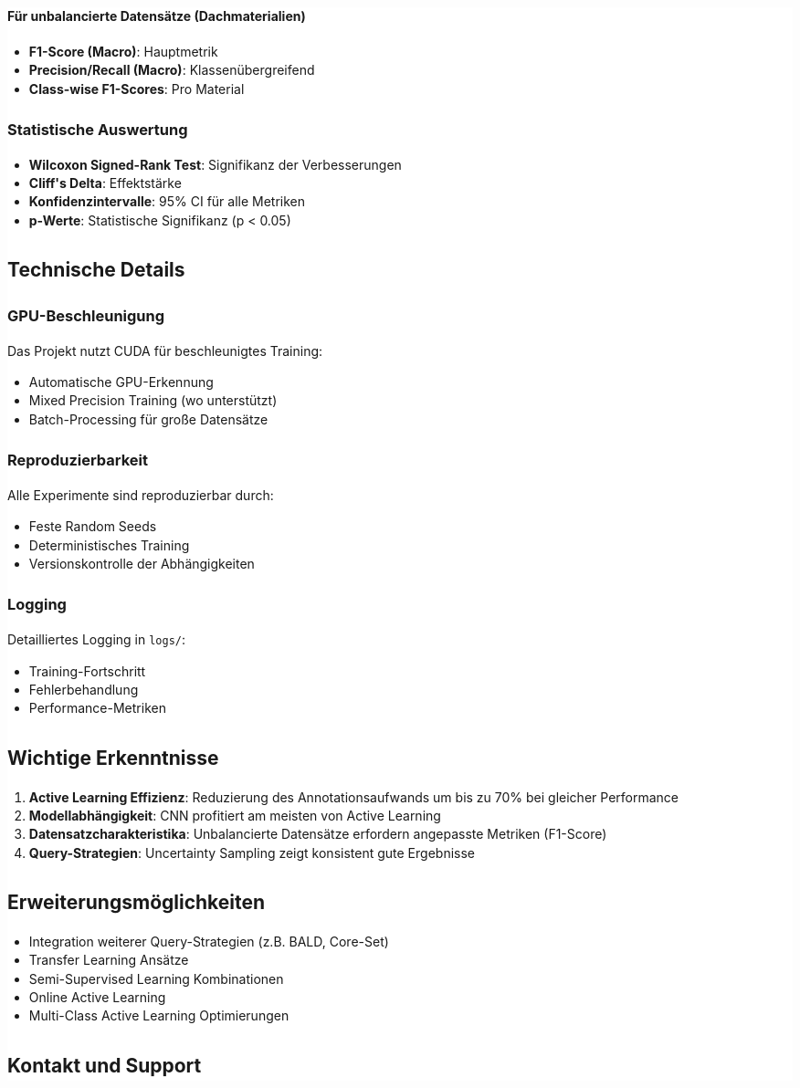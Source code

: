 #### Für unbalancierte Datensätze (Dachmaterialien)
- **F1-Score (Macro)**: Hauptmetrik
- **Precision/Recall (Macro)**: Klassenübergreifend
- **Class-wise F1-Scores**: Pro Material

### Statistische Auswertung
- **Wilcoxon Signed-Rank Test**: Signifikanz der Verbesserungen
- **Cliff's Delta**: Effektstärke
- **Konfidenzintervalle**: 95% CI für alle Metriken
- **p-Werte**: Statistische Signifikanz (p < 0.05)

## Technische Details

### GPU-Beschleunigung
Das Projekt nutzt CUDA für beschleunigtes Training:
- Automatische GPU-Erkennung
- Mixed Precision Training (wo unterstützt)
- Batch-Processing für große Datensätze

### Reproduzierbarkeit
Alle Experimente sind reproduzierbar durch:
- Feste Random Seeds
- Deterministisches Training
- Versionskontrolle der Abhängigkeiten

### Logging
Detailliertes Logging in `logs/`:
- Training-Fortschritt
- Fehlerbehandlung
- Performance-Metriken

## Wichtige Erkenntnisse

1. **Active Learning Effizienz**: Reduzierung des Annotationsaufwands um bis zu 70% bei gleicher Performance
2. **Modellabhängigkeit**: CNN profitiert am meisten von Active Learning
3. **Datensatzcharakteristika**: Unbalancierte Datensätze erfordern angepasste Metriken (F1-Score)
4. **Query-Strategien**: Uncertainty Sampling zeigt konsistent gute Ergebnisse

## Erweiterungsmöglichkeiten

- Integration weiterer Query-Strategien (z.B. BALD, Core-Set)
- Transfer Learning Ansätze
- Semi-Supervised Learning Kombinationen
- Online Active Learning
- Multi-Class Active Learning Optimierungen

## Kontakt und Support
